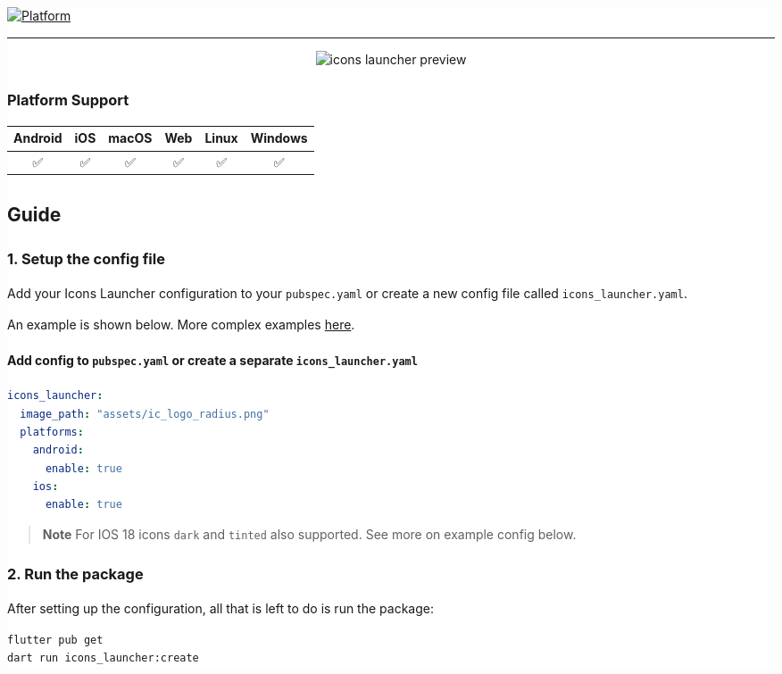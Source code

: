   <a href="https://pub.dev/packages/icons_launcher">
    <img src="https://img.shields.io/badge/Platform-Android%20|%20iOS%20|%20Web%20|%20macOS%20|%20Windows%20|%20Linux%20-blue.svg?logo=flutter"
      alt="Platform" />
  </a>
</div>

---

<p align="center">
  <img src="https://raw.githubusercontent.com/mrrhak/icons_launcher/master/assets/icons_launcher_preview.png" width="500" alt="icons launcher preview"/>
</p>

### Platform Support

| Android | iOS | macOS | Web | Linux | Windows |
| :-----: | :-: | :---: | :-: | :---: | :-----: |
|   ✅    | ✅  |   ✅   | ✅  |  ✅    |   ✅    |

## Guide

### 1. Setup the config file

Add your Icons Launcher configuration to your `pubspec.yaml` or create a new config file called `icons_launcher.yaml`.

An example is shown below. More complex examples [here](https://github.com/mrrhak/icons_launcher/tree/master/example).

#### Add config to `pubspec.yaml` or create a separate `icons_launcher.yaml`

```yaml
icons_launcher:
  image_path: "assets/ic_logo_radius.png"
  platforms:
    android:
      enable: true
    ios:
      enable: true
```

> **Note**
> For IOS 18 icons `dark` and `tinted` also supported. See more on example config below.

### 2. Run the package

After setting up the configuration, all that is left to do is run the package:

```sh
flutter pub get
dart run icons_launcher:create
```
